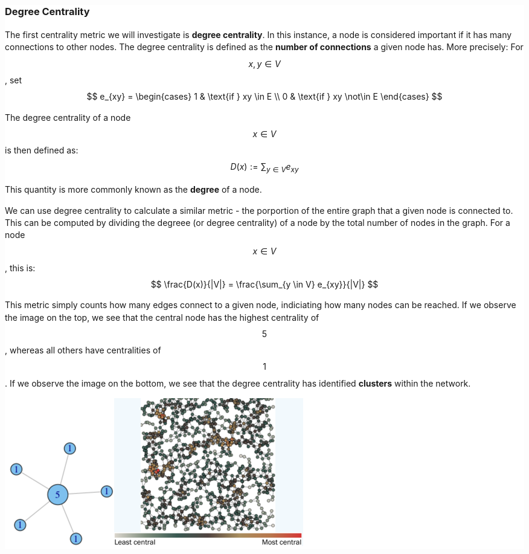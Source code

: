 ### Degree Centrality
The first centrality metric we will investigate is __degree centrality__. In this instance, a node is considered important if it has many connections to other nodes. The degree centrality is defined as the __number of connections__ a given node has. More precisely:
For $$x,y \in V$$, set
$$
e_{xy} = \begin{cases}
1 & \text{if } xy \in E \\
0 & \text{if } xy \not\in E
\end{cases}
$$

The degree centrality of a node $$x \in V$$ is then defined as:
$$
D(x) := \sum_{y \in V} e_{xy}
$$

This quantity is more commonly known as the __degree__ of a node.

We can use degree centrality to calculate a similar metric - the porportion of the entire graph that a given node is connected to. This can be computed by dividing the degreee (or degree centrality) of a node by the total number of nodes in the graph. For a node $$x \in V$$, this is:
$$
\frac{D(x)}{|V|} = \frac{\sum_{y \in V} e_{xy}}{|V|}
$$

This metric simply counts how many edges connect to a given node, indiciating how many nodes can be reached. If we observe the image on the top, we see that the central node has the highest centrality of $$5$$, whereas all others have centralities of $$1$$. If we observe the image on the bottom, we see that the degree centrality has identified __clusters__ within the network.

![degree centrality](\assets\img\maths\centrality_measures\degree_small.PNG)![degree centrality](\assets\img\maths\centrality_measures\degree_big.PNG)
